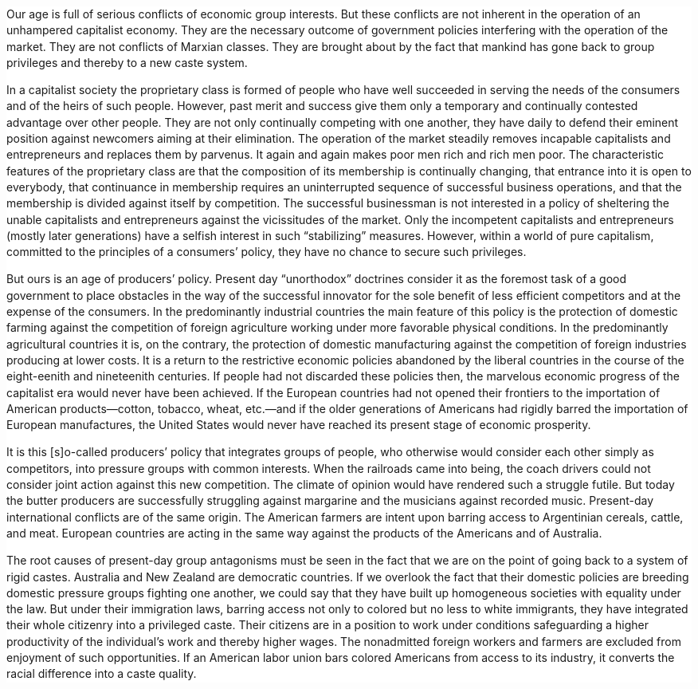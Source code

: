 Our age is full of serious conflicts of economic group interests. But these conflicts are not inherent in the operation of an unhampered capitalist economy. They are the necessary outcome of government policies interfering with the operation of the market. They are not conflicts of Marxian classes. They are brought about by the fact that mankind has gone back to group privileges and thereby to a new caste system.

In a capitalist society the proprietary class is formed of people who have well succeeded in serving the needs of the consumers and of the heirs of such people. However, past merit and success give them only a temporary and continually contested advantage over other people. They are not only continually competing with one another, they have daily to defend their eminent position against newcomers aiming at their elimination. The operation of the market steadily removes incapable capitalists and entrepreneurs and replaces them by parvenus. It again and again makes poor men rich and rich men poor. The characteristic features of the proprietary class are that the composition of its membership is continually changing, that entrance into it is open to everybody, that continuance in membership requires an uninterrupted sequence of successful business operations, and that the membership is divided against itself by competition. The successful businessman is not interested in a policy of sheltering the unable capitalists and entrepreneurs against the vicissitudes of the market. Only the incompetent capitalists and entrepreneurs (mostly later generations) have a selfish interest in such “stabilizing” measures. However, within a world of pure capitalism, committed to the principles of a consumers’ policy, they have no chance to secure such privileges.

But ours is an age of producers’ policy. Present day “unorthodox” doctrines consider it as the foremost task of a good government to place obstacles in the way of the successful innovator for the sole benefit of less efficient competitors and at the expense of the consumers. In the predominantly industrial countries the main feature of this policy is the protection of domestic farming against the competition of foreign agriculture working under more favorable physical conditions. In the predominantly agricultural countries it is, on the contrary, the protection of domestic manufacturing against the competition of foreign industries producing at lower costs. It is a return to the restrictive economic policies abandoned by the liberal countries in the course of the eight-eenith and nineteenith centuries. If people had not discarded these policies then, the marvelous economic progress of the capitalist era would never have been achieved. If the European countries had not opened their frontiers to the importation of American products—cotton, tobacco, wheat, etc.—and if the older generations of Americans had rigidly barred the importation of European manufactures, the United States would never have reached its present stage of economic prosperity.

It is this [s]o-called producers’ policy that integrates groups of people, who otherwise would consider each other simply as competitors, into pressure groups with common interests. When the railroads came into being, the coach drivers could not consider joint action against this new competition. The climate of opinion would have rendered such a struggle futile. But today the butter producers are successfully struggling against margarine and the musicians against recorded music. Present-day international conflicts are of the same origin. The American farmers are intent upon barring access to Argentinian cereals, cattle, and meat. European countries are acting in the same way against the products of the Americans and of Australia.

The root causes of present-day group antagonisms must be seen in the fact that we are on the point of going back to a system of rigid castes. Australia and New Zealand are democratic countries. If we overlook the fact that their domestic policies are breeding domestic pressure groups fighting one another, we could say that they have built up homogeneous societies with equality under the law. But under their immigration laws, barring access not only to colored but no less to white immigrants, they have integrated their whole citizenry into a privileged caste. Their citizens are in a position to work under conditions safeguarding a higher productivity of the individual’s work and thereby higher wages. The nonadmitted foreign workers and farmers are excluded from enjoyment of such opportunities. If an American labor union bars colored Americans from access to its industry, it converts the racial difference into a caste quality.


[^1]: [”To be a good patriot is to hope that one’s town enriches itself through commerce and is powerful in arms. It is clear that a country cannot gain unless another loses and it cannot prevail without making others miserable.”—ed.]
[^2]: Extinction du Pauperisme, ed. Paris, 1848, p. 6. [”The quantity of goods which a country exports is always directly related to the number of bullets which it can send against its enemies with honor and dignity demanded”—ed.]
[^3]: Marx, Der Buergerkrieg in Frankreich, ed. by Pfemfert, Berlin, 1919, p. 54.
[^4]: Keynes, The General Theory a/Employment, Interest and Money, London, 1939, p. 264. For a critical examination of this idea see Albert Hahn, Deficit Spending and Private Enterprise. Postwar Readjustments Bulletin, No. 8, U.S. Chamber of Commerce, pp. 28-29.
[^5]: [See, Ludwig von Mises’, Socialism, an Economic and Sociological Analysis (London: Jonathan Cape, revised ed., 1951) pp. 328-351, and Theory and History, an Interpretation of Social and Economic Evolution (Yale University Press, 1957) pp. 112-146, for a further development of the ideas presented in “The Clash of Group Interests”—ed.]
[^6]: [The translator wishes to gratefully acknowledge the comments and suggestions of Professor John T. Sanders, Rochester Institute of Technology, and Professor David R. Henderson, University of Rochester, in the preparation of the translation.]
[^7]: Cf. Webb, Fabian Essays in Socialism.... Ed. by G. Bernard Shaw. (American ed., edited by H.G. Wilshire. New York: The Humboldt Publishing Co., 1891) p. 4.
[^8]: Cf. Keynes, “The End of Laisser-faire,” 1926, see, Essays in Persuasion (New York: W.W. Norton & Co., Inc., 1932) pp. 314-315.
[^9]: Cf. Passow, Der Strukturwandel der Aktiengesellcschaft im Lichte der Wirtschaftsenquente, (Jena 1939), S.4.
[^10]: (See also, Ludwig von Mises’, The Historical Setting of the Austrian School of Economics. (New Rochelle: Arlington House, 1969)—ed.]